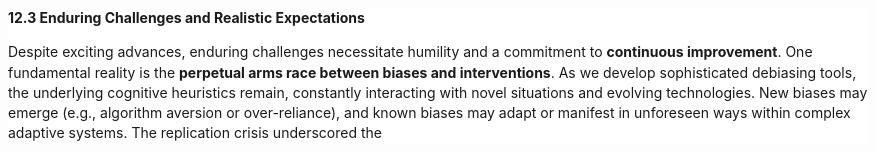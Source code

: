 **12.3 Enduring Challenges and Realistic Expectations**

Despite exciting advances, enduring challenges necessitate humility and a commitment to **continuous improvement**. One fundamental reality is the **perpetual arms race between biases and interventions**. As we develop sophisticated debiasing tools, the underlying cognitive heuristics remain, constantly interacting with novel situations and evolving technologies. New biases may emerge (e.g., algorithm aversion or over-reliance), and known biases may adapt or manifest in unforeseen ways within complex adaptive systems. The replication crisis underscored the